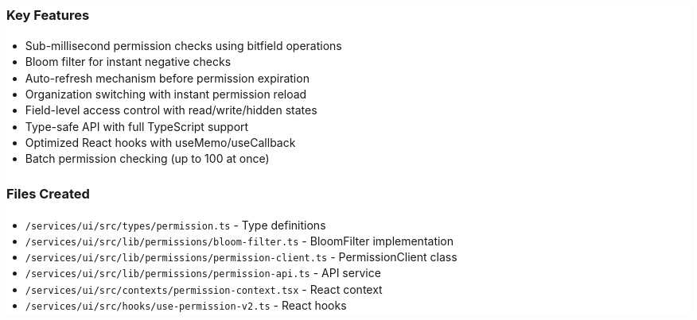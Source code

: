 ### Key Features

- Sub-millisecond permission checks using bitfield operations
- Bloom filter for instant negative checks
- Auto-refresh mechanism before permission expiration
- Organization switching with instant permission reload
- Field-level access control with read/write/hidden states
- Type-safe API with full TypeScript support
- Optimized React hooks with useMemo/useCallback
- Batch permission checking (up to 100 at once)

### Files Created

- `/services/ui/src/types/permission.ts` - Type definitions
- `/services/ui/src/lib/permissions/bloom-filter.ts` - BloomFilter implementation
- `/services/ui/src/lib/permissions/permission-client.ts` - PermissionClient class
- `/services/ui/src/lib/permissions/permission-api.ts` - API service
- `/services/ui/src/contexts/permission-context.tsx` - React context
- `/services/ui/src/hooks/use-permission-v2.ts` - React hooks
